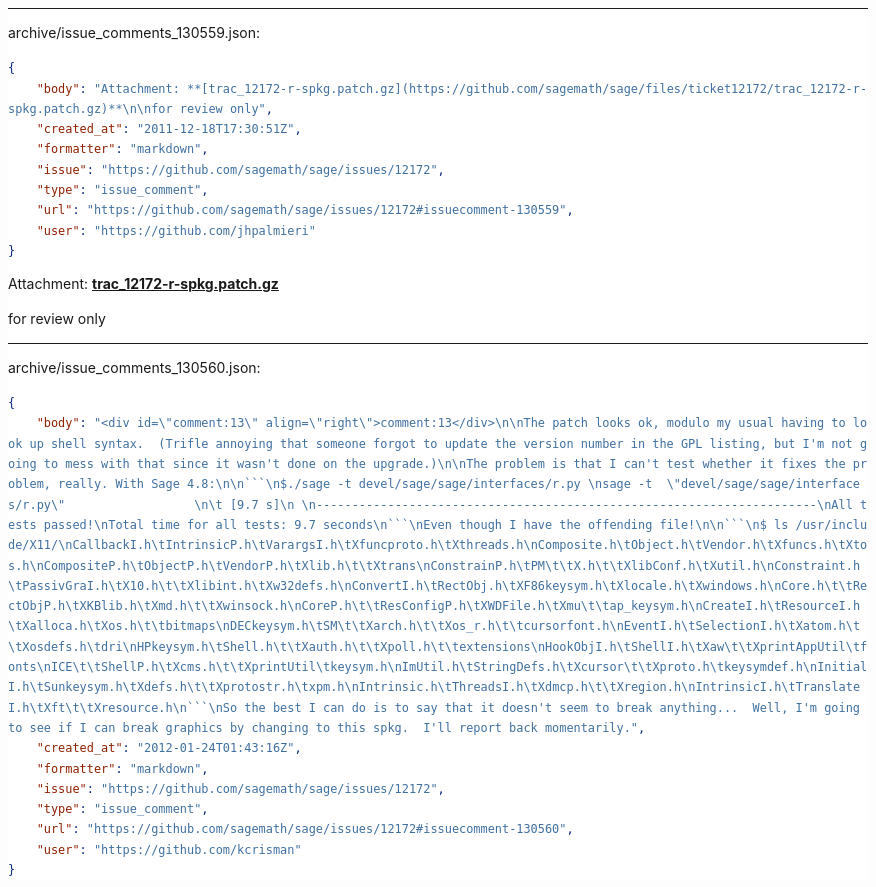 

---

archive/issue_comments_130559.json:
```json
{
    "body": "Attachment: **[trac_12172-r-spkg.patch.gz](https://github.com/sagemath/sage/files/ticket12172/trac_12172-r-spkg.patch.gz)**\n\nfor review only",
    "created_at": "2011-12-18T17:30:51Z",
    "formatter": "markdown",
    "issue": "https://github.com/sagemath/sage/issues/12172",
    "type": "issue_comment",
    "url": "https://github.com/sagemath/sage/issues/12172#issuecomment-130559",
    "user": "https://github.com/jhpalmieri"
}
```

Attachment: **[trac_12172-r-spkg.patch.gz](https://github.com/sagemath/sage/files/ticket12172/trac_12172-r-spkg.patch.gz)**

for review only



---

archive/issue_comments_130560.json:
```json
{
    "body": "<div id=\"comment:13\" align=\"right\">comment:13</div>\n\nThe patch looks ok, modulo my usual having to look up shell syntax.  (Trifle annoying that someone forgot to update the version number in the GPL listing, but I'm not going to mess with that since it wasn't done on the upgrade.)\n\nThe problem is that I can't test whether it fixes the problem, really. With Sage 4.8:\n\n```\n$./sage -t devel/sage/sage/interfaces/r.py \nsage -t  \"devel/sage/sage/interfaces/r.py\"                  \n\t [9.7 s]\n \n----------------------------------------------------------------------\nAll tests passed!\nTotal time for all tests: 9.7 seconds\n```\nEven though I have the offending file!\n\n```\n$ ls /usr/include/X11/\nCallbackI.h\tIntrinsicP.h\tVarargsI.h\tXfuncproto.h\tXthreads.h\nComposite.h\tObject.h\tVendor.h\tXfuncs.h\tXtos.h\nCompositeP.h\tObjectP.h\tVendorP.h\tXlib.h\t\tXtrans\nConstrainP.h\tPM\t\tX.h\t\tXlibConf.h\tXutil.h\nConstraint.h\tPassivGraI.h\tX10.h\t\tXlibint.h\tXw32defs.h\nConvertI.h\tRectObj.h\tXF86keysym.h\tXlocale.h\tXwindows.h\nCore.h\t\tRectObjP.h\tXKBlib.h\tXmd.h\t\tXwinsock.h\nCoreP.h\t\tResConfigP.h\tXWDFile.h\tXmu\t\tap_keysym.h\nCreateI.h\tResourceI.h\tXalloca.h\tXos.h\t\tbitmaps\nDECkeysym.h\tSM\t\tXarch.h\t\tXos_r.h\t\tcursorfont.h\nEventI.h\tSelectionI.h\tXatom.h\t\tXosdefs.h\tdri\nHPkeysym.h\tShell.h\t\tXauth.h\t\tXpoll.h\t\textensions\nHookObjI.h\tShellI.h\tXaw\t\tXprintAppUtil\tfonts\nICE\t\tShellP.h\tXcms.h\t\tXprintUtil\tkeysym.h\nImUtil.h\tStringDefs.h\tXcursor\t\tXproto.h\tkeysymdef.h\nInitialI.h\tSunkeysym.h\tXdefs.h\t\tXprotostr.h\txpm.h\nIntrinsic.h\tThreadsI.h\tXdmcp.h\t\tXregion.h\nIntrinsicI.h\tTranslateI.h\tXft\t\tXresource.h\n```\nSo the best I can do is to say that it doesn't seem to break anything...  Well, I'm going to see if I can break graphics by changing to this spkg.  I'll report back momentarily.",
    "created_at": "2012-01-24T01:43:16Z",
    "formatter": "markdown",
    "issue": "https://github.com/sagemath/sage/issues/12172",
    "type": "issue_comment",
    "url": "https://github.com/sagemath/sage/issues/12172#issuecomment-130560",
    "user": "https://github.com/kcrisman"
}
```
